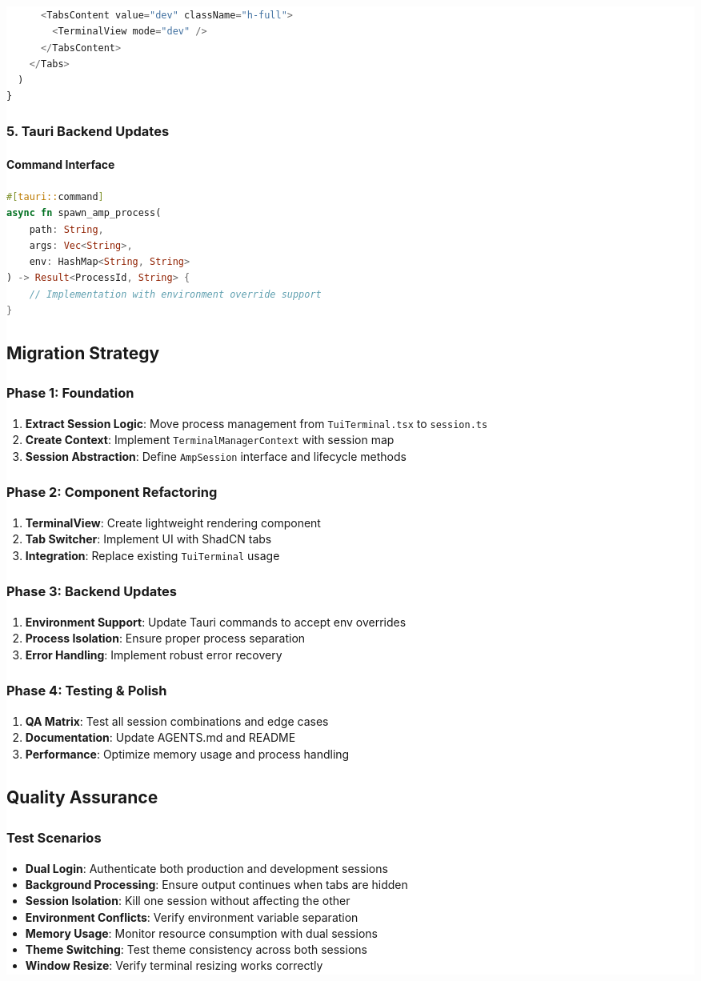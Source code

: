 ```typescript
      <TabsContent value="dev" className="h-full">
        <TerminalView mode="dev" />
      </TabsContent>
    </Tabs>
  )
}
```

### 5. Tauri Backend Updates

#### Command Interface
```rust
#[tauri::command]
async fn spawn_amp_process(
    path: String,
    args: Vec<String>,
    env: HashMap<String, String>
) -> Result<ProcessId, String> {
    // Implementation with environment override support
}
```

## Migration Strategy

### Phase 1: Foundation
1. **Extract Session Logic**: Move process management from `TuiTerminal.tsx` to `session.ts`
2. **Create Context**: Implement `TerminalManagerContext` with session map
3. **Session Abstraction**: Define `AmpSession` interface and lifecycle methods

### Phase 2: Component Refactoring  
1. **TerminalView**: Create lightweight rendering component
2. **Tab Switcher**: Implement UI with ShadCN tabs
3. **Integration**: Replace existing `TuiTerminal` usage

### Phase 3: Backend Updates
1. **Environment Support**: Update Tauri commands to accept env overrides
2. **Process Isolation**: Ensure proper process separation
3. **Error Handling**: Implement robust error recovery

### Phase 4: Testing & Polish
1. **QA Matrix**: Test all session combinations and edge cases
2. **Documentation**: Update AGENTS.md and README
3. **Performance**: Optimize memory usage and process handling

## Quality Assurance

### Test Scenarios
- **Dual Login**: Authenticate both production and development sessions
- **Background Processing**: Ensure output continues when tabs are hidden
- **Session Isolation**: Kill one session without affecting the other
- **Environment Conflicts**: Verify environment variable separation
- **Memory Usage**: Monitor resource consumption with dual sessions
- **Theme Switching**: Test theme consistency across both sessions
- **Window Resize**: Verify terminal resizing works correctly
